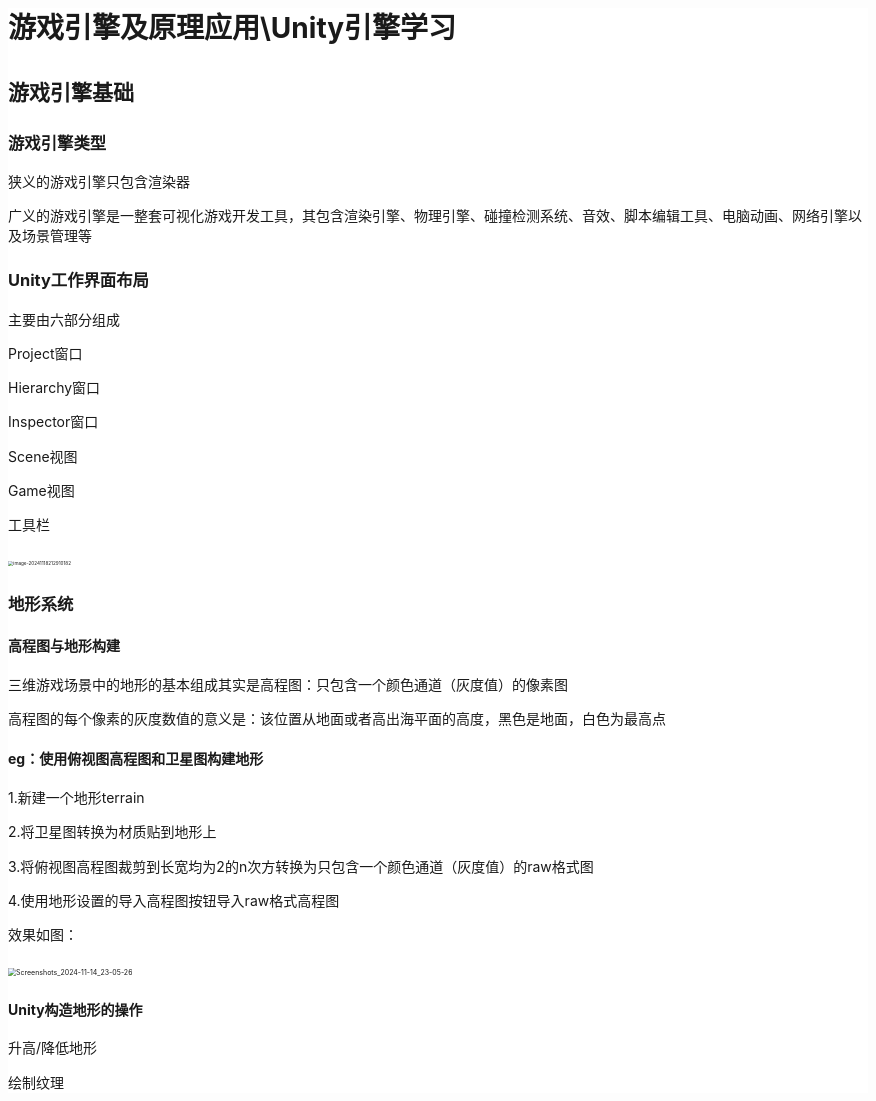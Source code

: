 # 游戏引擎及原理应用\Unity引擎学习

## 游戏引擎基础

### 游戏引擎类型

狭义的游戏引擎只包含渲染器

广义的游戏引擎是一整套可视化游戏开发工具，其包含渲染引擎、物理引擎、碰撞检测系统、音效、脚本编辑工具、电脑动画、网络引擎以及场景管理等

### Unity工作界面布局

主要由六部分组成

Project窗口

Hierarchy窗口

Inspector窗口

Scene视图

Game视图

工具栏

<img src="image/image-20241118212910182.png" alt="image-20241118212910182" style="zoom: 33%;" />

### 地形系统

#### 高程图与地形构建

三维游戏场景中的地形的基本组成其实是高程图：只包含一个颜色通道（灰度值）的像素图

高程图的每个像素的灰度数值的意义是：该位置从地面或者高出海平面的高度，黑色是地面，白色为最高点

#### eg：使用俯视图高程图和卫星图构建地形

1.新建一个地形terrain

2.将卫星图转换为材质贴到地形上

3.将俯视图高程图裁剪到长宽均为2的n次方转换为只包含一个颜色通道（灰度值）的raw格式图

4.使用地形设置的导入高程图按钮导入raw格式高程图

效果如图：

<img src="image/Screenshots_2024-11-14_23-05-26.png" alt="Screenshots_2024-11-14_23-05-26" style="zoom:50%;" />

#### Unity构造地形的操作

升高/降低地形

绘制纹理
